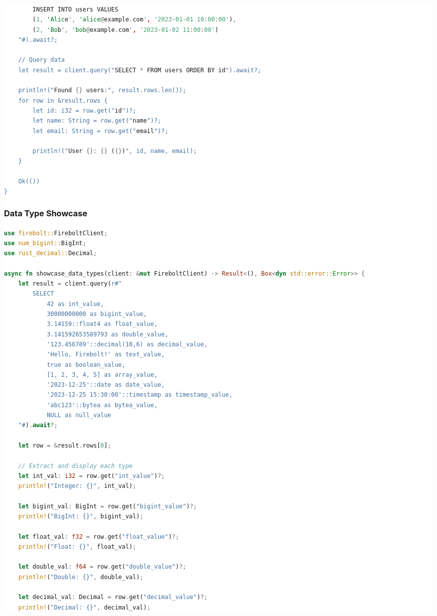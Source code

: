 ```rust
        INSERT INTO users VALUES 
        (1, 'Alice', 'alice@example.com', '2023-01-01 10:00:00'),
        (2, 'Bob', 'bob@example.com', '2023-01-02 11:00:00')
    "#).await?;

    // Query data
    let result = client.query("SELECT * FROM users ORDER BY id").await?;

    println!("Found {} users:", result.rows.len());
    for row in &result.rows {
        let id: i32 = row.get("id")?;
        let name: String = row.get("name")?;
        let email: String = row.get("email")?;
        
        println!("User {}: {} ({})", id, name, email);
    }

    Ok(())
}
```

### Data Type Showcase

```rust
use firebolt::FireboltClient;
use num_bigint::BigInt;
use rust_decimal::Decimal;

async fn showcase_data_types(client: &mut FireboltClient) -> Result<(), Box<dyn std::error::Error>> {
    let result = client.query(r#"
        SELECT 
            42 as int_value,
            30000000000 as bigint_value,
            3.14159::float4 as float_value,
            3.141592653589793 as double_value,
            '123.456789'::decimal(10,6) as decimal_value,
            'Hello, Firebolt!' as text_value,
            true as boolean_value,
            [1, 2, 3, 4, 5] as array_value,
            '2023-12-25'::date as date_value,
            '2023-12-25 15:30:00'::timestamp as timestamp_value,
            'abc123'::bytea as bytea_value,
            NULL as null_value
    "#).await?;

    let row = &result.rows[0];

    // Extract and display each type
    let int_val: i32 = row.get("int_value")?;
    println!("Integer: {}", int_val);

    let bigint_val: BigInt = row.get("bigint_value")?;
    println!("BigInt: {}", bigint_val);

    let float_val: f32 = row.get("float_value")?;
    println!("Float: {}", float_val);

    let double_val: f64 = row.get("double_value")?;
    println!("Double: {}", double_val);

    let decimal_val: Decimal = row.get("decimal_value")?;
    println!("Decimal: {}", decimal_val);
```
